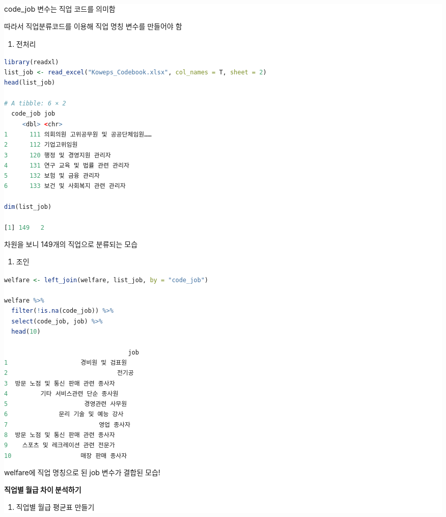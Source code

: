 code_job 변수는 직업 코드를 의미함

따라서 직업분류코드를 이용해 직업 명칭 변수를 만들어야 함

1. 전처리

```r
library(readxl)
list_job <- read_excel("Koweps_Codebook.xlsx", col_names = T, sheet = 2)
head(list_job)

# A tibble: 6 × 2
  code_job job                               
     <dbl> <chr>                             
1      111 의회의원 고위공무원 및 공공단체임원……
2      112 기업고위임원                      
3      120 행정 및 경영지원 관리자           
4      131 연구 교육 및 법률 관련 관리자     
5      132 보험 및 금융 관리자               
6      133 보건 및 사회복지 관련 관리자

dim(list_job)

[1] 149   2
```

차원을 보니 149개의 직업으로 분류되는 모습

1. 조인

```r
welfare <- left_join(welfare, list_job, by = "code_job")

welfare %>%
  filter(!is.na(code_job)) %>%
  select(code_job, job) %>%
  head(10)
  
                                  job
1                    경비원 및 검표원
2                              전기공
3  방문 노점 및 통신 판매 관련 종사자
4         기타 서비스관련 단순 종사원
5                     경영관련 사무원
6              문리 기술 및 예능 강사
7                         영업 종사자
8  방문 노점 및 통신 판매 관련 종사자
9    스포츠 및 레크레이션 관련 전문가
10                   매장 판매 종사자
```

welfare에 직업 명칭으로 된 job 변수가 결합된 모습!

**직업별 월급 차이 분석하기**

1. 직업별 월급 평균표 만들기
